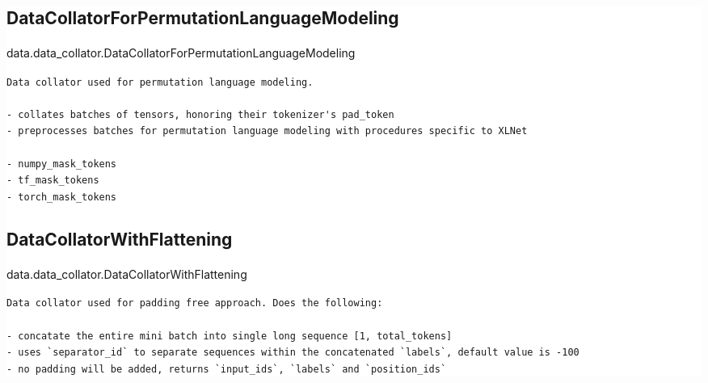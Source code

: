 ## DataCollatorForPermutationLanguageModeling

data.data_collator.DataCollatorForPermutationLanguageModeling

    Data collator used for permutation language modeling.

    - collates batches of tensors, honoring their tokenizer's pad_token
    - preprocesses batches for permutation language modeling with procedures specific to XLNet
    
    - numpy_mask_tokens
    - tf_mask_tokens
    - torch_mask_tokens

## DataCollatorWithFlattening

data.data_collator.DataCollatorWithFlattening

    Data collator used for padding free approach. Does the following:

    - concatate the entire mini batch into single long sequence [1, total_tokens]
    - uses `separator_id` to separate sequences within the concatenated `labels`, default value is -100
    - no padding will be added, returns `input_ids`, `labels` and `position_ids`
    

